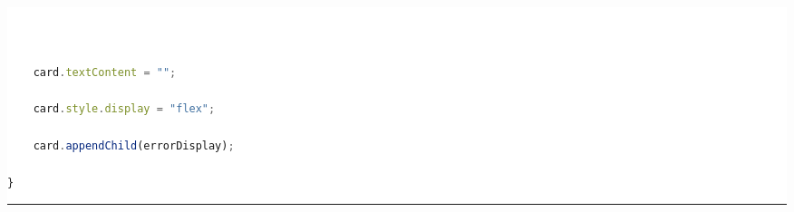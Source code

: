 ```js



    card.textContent = "";

    card.style.display = "flex";

    card.appendChild(errorDisplay);

}

```

---

